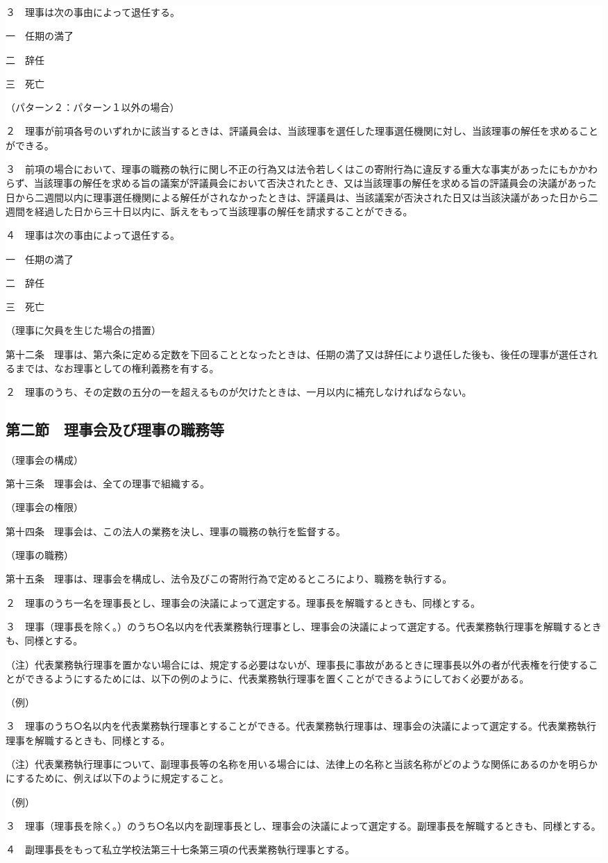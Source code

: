 ３　理事は次の事由によって退任する。

一　任期の満了

二　辞任

三　死亡

（パターン２：パターン１以外の場合）

２　理事が前項各号のいずれかに該当するときは、評議員会は、当該理事を選任した理事選任機関に対し、当該理事の解任を求めることができる。

３　前項の場合において、理事の職務の執行に関し不正の行為又は法令若しくはこの寄附行為に違反する重大な事実があったにもかかわらず、当該理事の解任を求める旨の議案が評議員会において否決されたとき、又は当該理事の解任を求める旨の評議員会の決議があった日から二週間以内に理事選任機関による解任がされなかったときは、評議員は、当該議案が否決された日又は当該決議があった日から二週間を経過した日から三十日以内に、訴えをもって当該理事の解任を請求することができる。

４　理事は次の事由によって退任する。

一　任期の満了

二　辞任

三　死亡

（理事に欠員を生じた場合の措置）

第十二条　理事は、第六条に定める定数を下回ることとなったときは、任期の満了又は辞任により退任した後も、後任の理事が選任されるまでは、なお理事としての権利義務を有する。

２　理事のうち、その定数の五分の一を超えるものが欠けたときは、一月以内に補充しなければならない。

## 第二節　理事会及び理事の職務等

（理事会の構成）

第十三条　理事会は、全ての理事で組織する。

（理事会の権限）

第十四条　理事会は、この法人の業務を決し、理事の職務の執行を監督する。

（理事の職務）

第十五条　理事は、理事会を構成し、法令及びこの寄附行為で定めるところにより、職務を執行する。

２　理事のうち一名を理事長とし、理事会の決議によって選定する。理事長を解職するときも、同様とする。

３　理事（理事長を除く。）のうち○名以内を代表業務執行理事とし、理事会の決議によって選定する。代表業務執行理事を解職するときも、同様とする。

（注）代表業務執行理事を置かない場合には、規定する必要はないが、理事長に事故があるときに理事長以外の者が代表権を行使することができるようにするためには、以下の例のように、代表業務執行理事を置くことができるようにしておく必要がある。

（例）

３　理事のうち○名以内を代表業務執行理事とすることができる。代表業務執行理事は、理事会の決議によって選定する。代表業務執行理事を解職するときも、同様とする。

（注）代表業務執行理事について、副理事長等の名称を用いる場合には、法律上の名称と当該名称がどのような関係にあるのかを明らかにするために、例えば以下のように規定すること。

（例）

３　理事（理事長を除く。）のうち○名以内を副理事長とし、理事会の決議によって選定する。副理事長を解職するときも、同様とする。

４　副理事長をもって私立学校法第三十七条第三項の代表業務執行理事とする。
